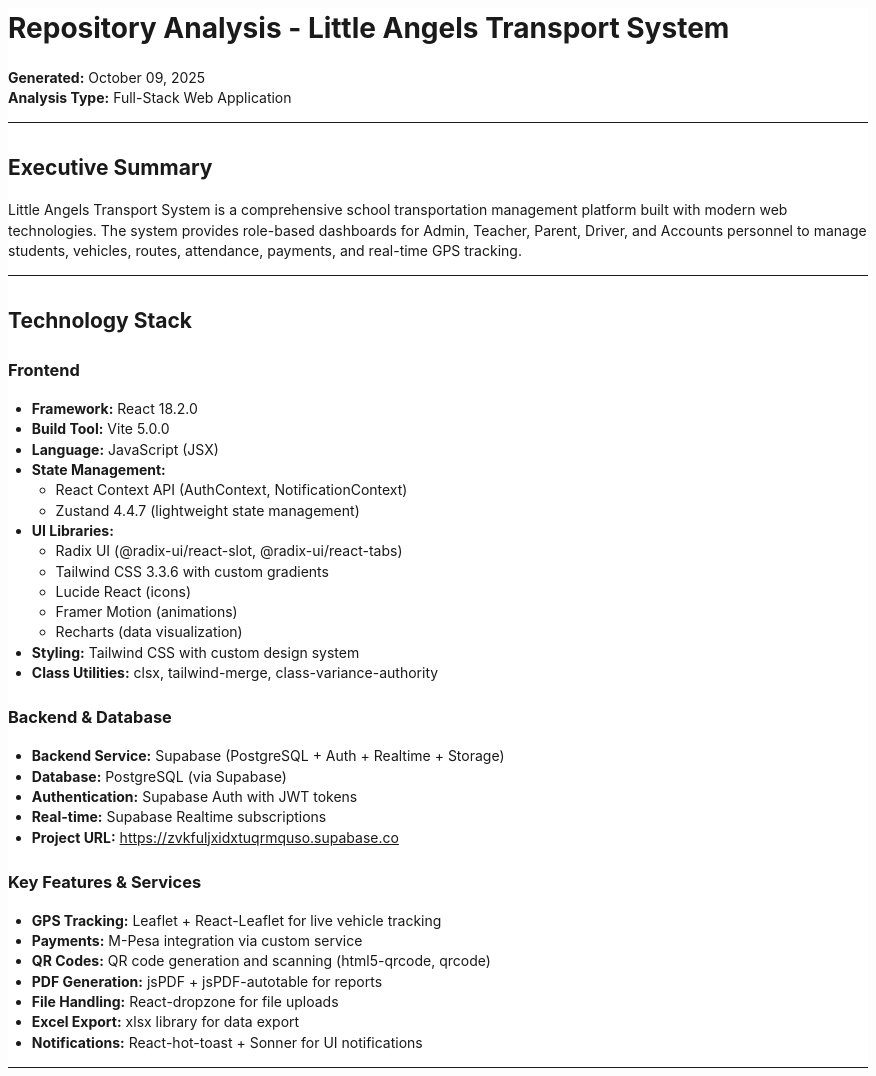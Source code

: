 # Repository Analysis - Little Angels Transport System

**Generated:** October 09, 2025  
**Analysis Type:** Full-Stack Web Application

---

## Executive Summary

Little Angels Transport System is a comprehensive school transportation management platform built with modern web technologies. The system provides role-based dashboards for Admin, Teacher, Parent, Driver, and Accounts personnel to manage students, vehicles, routes, attendance, payments, and real-time GPS tracking.

---

## Technology Stack

### Frontend
- **Framework:** React 18.2.0
- **Build Tool:** Vite 5.0.0
- **Language:** JavaScript (JSX)
- **State Management:** 
  - React Context API (AuthContext, NotificationContext)
  - Zustand 4.4.7 (lightweight state management)
- **UI Libraries:**
  - Radix UI (@radix-ui/react-slot, @radix-ui/react-tabs)
  - Tailwind CSS 3.3.6 with custom gradients
  - Lucide React (icons)
  - Framer Motion (animations)
  - Recharts (data visualization)
- **Styling:** Tailwind CSS with custom design system
- **Class Utilities:** clsx, tailwind-merge, class-variance-authority

### Backend & Database
- **Backend Service:** Supabase (PostgreSQL + Auth + Realtime + Storage)
- **Database:** PostgreSQL (via Supabase)
- **Authentication:** Supabase Auth with JWT tokens
- **Real-time:** Supabase Realtime subscriptions
- **Project URL:** https://zvkfuljxidxtuqrmquso.supabase.co

### Key Features & Services
- **GPS Tracking:** Leaflet + React-Leaflet for live vehicle tracking
- **Payments:** M-Pesa integration via custom service
- **QR Codes:** QR code generation and scanning (html5-qrcode, qrcode)
- **PDF Generation:** jsPDF + jsPDF-autotable for reports
- **File Handling:** React-dropzone for file uploads
- **Excel Export:** xlsx library for data export
- **Notifications:** React-hot-toast + Sonner for UI notifications

---